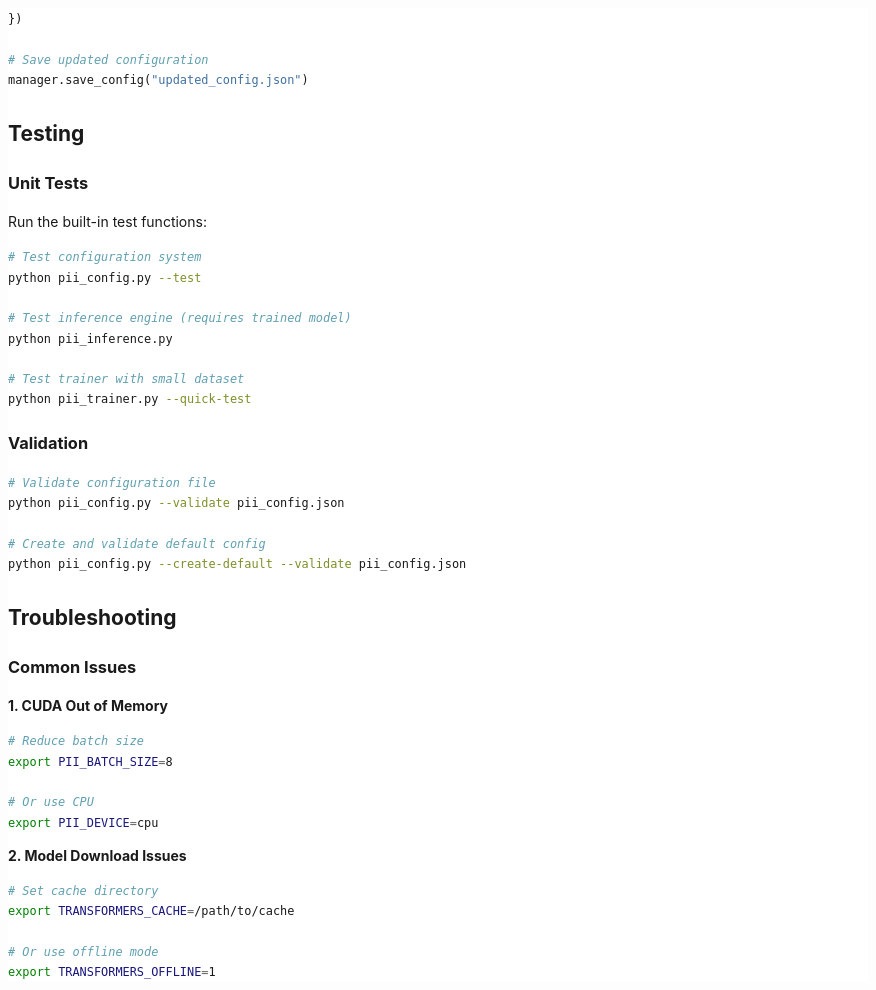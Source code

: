 ```python
})

# Save updated configuration
manager.save_config("updated_config.json")
```

## Testing

### Unit Tests

Run the built-in test functions:

```bash
# Test configuration system
python pii_config.py --test

# Test inference engine (requires trained model)
python pii_inference.py

# Test trainer with small dataset
python pii_trainer.py --quick-test
```

### Validation

```bash
# Validate configuration file
python pii_config.py --validate pii_config.json

# Create and validate default config
python pii_config.py --create-default --validate pii_config.json
```

## Troubleshooting

### Common Issues

**1. CUDA Out of Memory**
```bash
# Reduce batch size
export PII_BATCH_SIZE=8

# Or use CPU
export PII_DEVICE=cpu
```

**2. Model Download Issues**
```bash
# Set cache directory
export TRANSFORMERS_CACHE=/path/to/cache

# Or use offline mode
export TRANSFORMERS_OFFLINE=1
```
